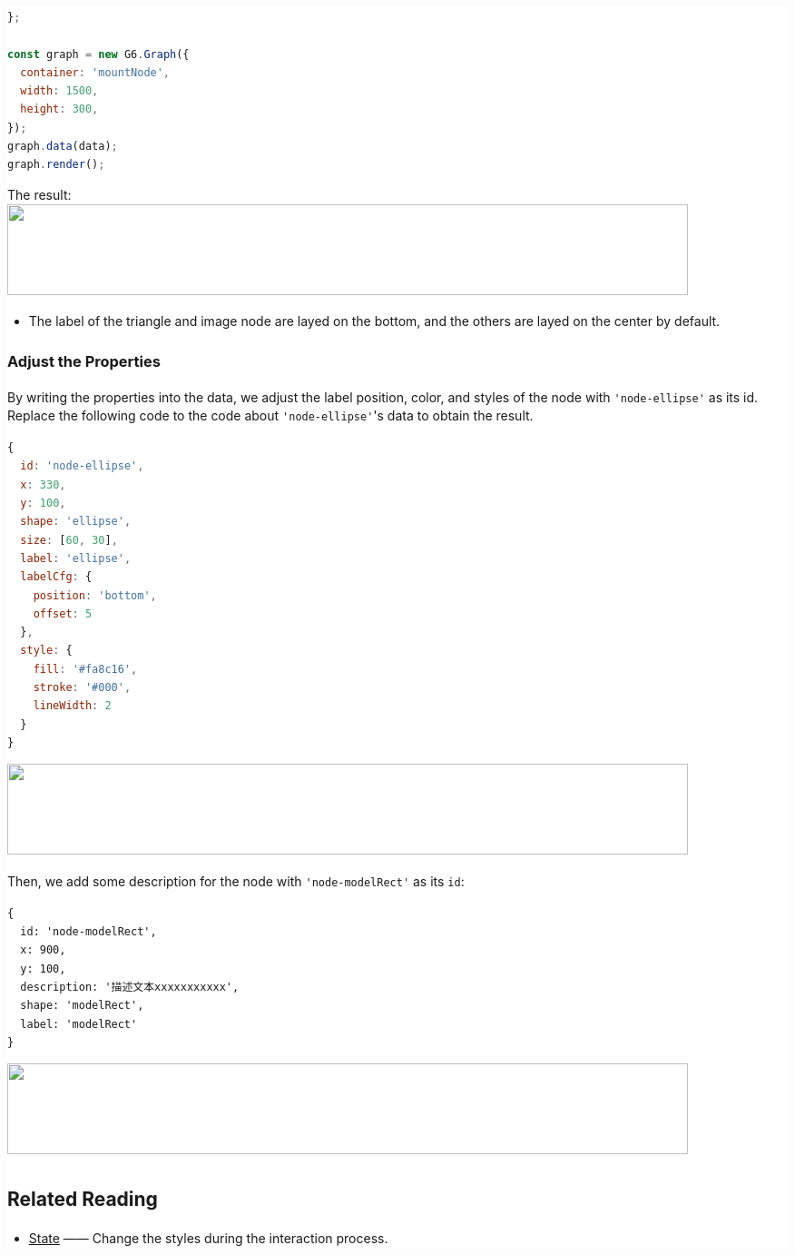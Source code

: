 ```javascript
};

const graph = new G6.Graph({
  container: 'mountNode',
  width: 1500,
  height: 300,
});
graph.data(data);
graph.render();
```

The result: <br /> <img src='https://gw.alipayobjects.com/mdn/rms_f8c6a0/afts/img/A*6FzARrXBsUEAAAAAAAAAAABkARQnAQ' width='750' height='100'>

- The label of the triangle and image node are layed on the bottom, and the others are layed on the center by default.

### Adjust the Properties

By writing the properties into the data, we adjust the label position, color, and styles of the node with `'node-ellipse'` as its id. Replace the following code to the code about `'node-ellipse'`'s data to obtain the result.

```javascript
{
  id: 'node-ellipse',
  x: 330,
  y: 100,
  shape: 'ellipse',
  size: [60, 30],
  label: 'ellipse',
  labelCfg: {
    position: 'bottom',
    offset: 5
  },
  style: {
    fill: '#fa8c16',
    stroke: '#000',
    lineWidth: 2
  }
}
```

<img src='https://gw.alipayobjects.com/mdn/rms_f8c6a0/afts/img/A*fQ9yRYlo6zwAAAAAAAAAAABkARQnAQ' width='750' height='100'>

Then, we add some description for the node with `'node-modelRect'` as its `id`:

```
{
  id: 'node-modelRect',
  x: 900,
  y: 100,
  description: '描述文本xxxxxxxxxxx',
  shape: 'modelRect',
  label: 'modelRect'
}
```

<img src='https://gw.alipayobjects.com/mdn/rms_f8c6a0/afts/img/A*OnuCTYqfXKgAAAAAAAAAAABkARQnAQ' width='750' height='100'>

## Related Reading

- [State](/en/docs/manual/middle/states/state) —— Change the styles during the interaction process.
